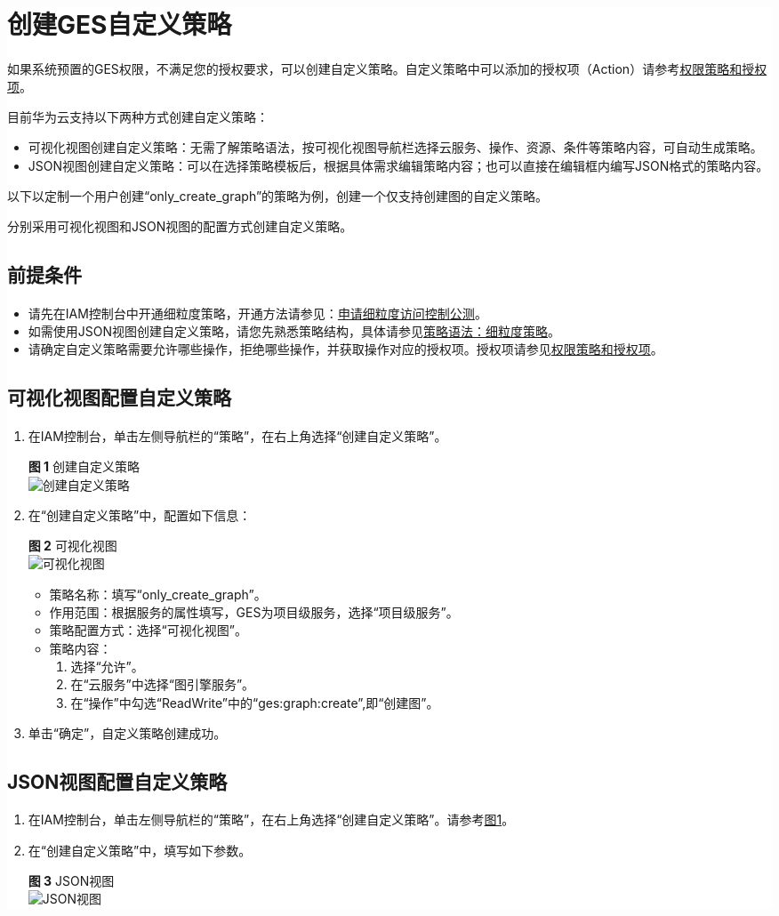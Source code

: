 # 创建GES自定义策略<a name="ges_01_0075"></a>

如果系统预置的GES权限，不满足您的授权要求，可以创建自定义策略。自定义策略中可以添加的授权项（Action）请参考[权限策略和授权项](https://support.huaweicloud.com/api-ges/ges_03_0148.html)。

目前华为云支持以下两种方式创建自定义策略：

-   可视化视图创建自定义策略：无需了解策略语法，按可视化视图导航栏选择云服务、操作、资源、条件等策略内容，可自动生成策略。
-   JSON视图创建自定义策略：可以在选择策略模板后，根据具体需求编辑策略内容；也可以直接在编辑框内编写JSON格式的策略内容。

以下以定制一个用户创建“only\_create\_graph”的策略为例，创建一个仅支持创建图的自定义策略。

分别采用可视化视图和JSON视图的配置方式创建自定义策略。

## 前提条件<a name="section1783020250912"></a>

-   请先在IAM控制台中开通细粒度策略，开通方法请参见：[申请细粒度访问控制公测](https://support.huaweicloud.com/usermanual-iam/iam_01_019.html)。
-   如需使用JSON视图创建自定义策略，请您先熟悉策略结构，具体请参见[策略语法：细粒度策略](策略语法-细粒度策略.md)。
-   请确定自定义策略需要允许哪些操作，拒绝哪些操作，并获取操作对应的授权项。授权项请参见[权限策略和授权项](https://support.huaweicloud.com/api-ges/ges_03_0148.html)。

## 可视化视图配置自定义策略<a name="section1685812251199"></a>

1.  在IAM控制台，单击左侧导航栏的“策略”，在右上角选择“创建自定义策略”。

    **图 1**  创建自定义策略<a name="fig6544184319582"></a>  
    ![](figures/创建自定义策略.gif "创建自定义策略")

2.  在“创建自定义策略”中，配置如下信息：

    **图 2**  可视化视图<a name="fig8827151112591"></a>  
    ![](figures/可视化视图.png "可视化视图")

    -   策略名称：填写“only\_create\_graph”。
    -   作用范围：根据服务的属性填写，GES为项目级服务，选择“项目级服务”。
    -   策略配置方式：选择“可视化视图”。
    -   策略内容：
        1.  选择“允许”。
        2.  在“云服务”中选择“图引擎服务”。
        3.  在“操作”中勾选“ReadWrite”中的“ges:graph:create”,即“创建图”。

3.  单击“确定”，自定义策略创建成功。

## JSON视图配置自定义策略<a name="section1021716587153"></a>

1.  在IAM控制台，单击左侧导航栏的“策略”，在右上角选择“创建自定义策略”。请参考[图1](#fig6544184319582)。
2.  在“创建自定义策略”中，填写如下参数。

    **图 3**  JSON视图<a name="fig1721735861511"></a>  
    ![](figures/JSON视图.png "JSON视图")

